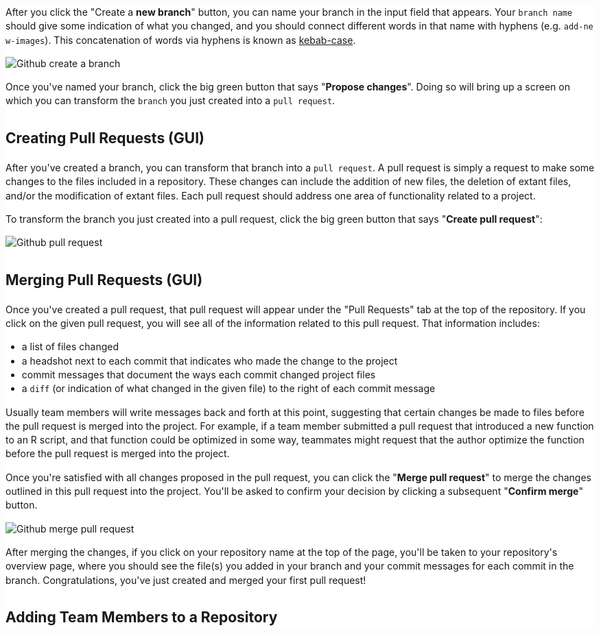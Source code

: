 After you click the "Create a <b>new branch</b>" button, you can name your branch in the input field that appears. Your `branch name` should give some indication of what you changed, and you should connect different words in that name with hyphens (e.g. `add-new-images`). This concatenation of words via hyphens is known as [kebab-case](https://en.wikipedia.org/wiki/Letter_case#Special_case_styles).

![Github create a branch](https://github.com/YaleDHLab/lab-workshops/raw/master/intro-to-git/assets/github-new-branch.png)

Once you've named your branch, click the big green button that says "<b>Propose changes</b>". Doing so will bring up a screen on which you can transform the `branch` you just created into a `pull request`. 

## Creating Pull Requests (GUI)

After you've created a branch, you can transform that branch into a `pull request`. A pull request is simply a request to make some changes to the files included in a repository. These changes can include the addition of new files, the deletion of extant files, and/or the modification of extant files. Each pull request should address one area of functionality related to a project.

To transform the branch you just created into a pull request, click the big green button that says "<b>Create pull request</b>":

![Github pull request](https://github.com/YaleDHLab/lab-workshops/raw/master/intro-to-git/assets/create-pull-request.png)

## Merging Pull Requests (GUI)

Once you've created a pull request, that pull request will appear under the "Pull Requests" tab at the top of the repository. If you click on the given pull request, you will see all of the information related to this pull request. That information includes:
 * a list of files changed
 * a headshot next to each commit that indicates who made the change to the project
 * commit messages that document the ways each commit changed project files
 * a `diff` (or indication of what changed in the given file) to the right of each commit message

Usually team members will write messages back and forth at this point, suggesting that certain changes be made to files before the pull request is merged into the project. For example, if a team member submitted a pull request that introduced a new function to an R script, and that function could be optimized in some way, teammates might request that the author optimize the function before the pull request is merged into the project.

Once you're satisfied with all changes proposed in the pull request, you can click the "<b>Merge pull request</b>" to merge the changes outlined in this pull request into the project. You'll be asked to confirm your decision by clicking a subsequent "<b>Confirm merge</b>" button.

![Github merge pull request](https://github.com/YaleDHLab/lab-workshops/raw/master/intro-to-git/assets/merge-pull-request.png)

After merging the changes, if you click on your repository name at the top of the page, you'll be taken to your repository's overview page, where you should see the file(s) you added in your branch and your commit messages for each commit in the branch. Congratulations, you've just created and merged your first pull request!

## Adding Team Members to a Repository
